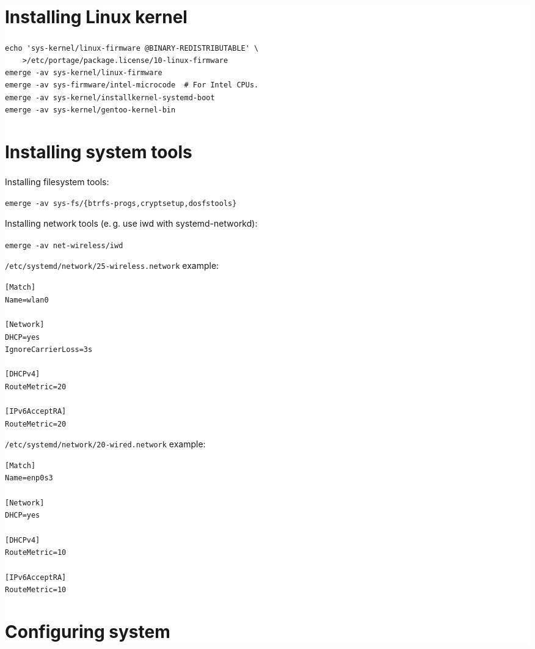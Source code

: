 # Installing Linux kernel

    echo 'sys-kernel/linux-firmware @BINARY-REDISTRIBUTABLE' \
        >/etc/portage/package.license/10-linux-firmware
    emerge -av sys-kernel/linux-firmware
    emerge -av sys-firmware/intel-microcode  # For Intel CPUs.
    emerge -av sys-kernel/installkernel-systemd-boot
    emerge -av sys-kernel/gentoo-kernel-bin


<a id="orgfcd3ca2"></a>

# Installing system tools

Installing filesystem tools:

    emerge -av sys-fs/{btrfs-progs,cryptsetup,dosfstools}

Installing network tools (e. g. use iwd with systemd-networkd):

    emerge -av net-wireless/iwd

`/etc/systemd/network/25-wireless.network` example:

    [Match]
    Name=wlan0
    
    [Network]
    DHCP=yes
    IgnoreCarrierLoss=3s
    
    [DHCPv4]
    RouteMetric=20
    
    [IPv6AcceptRA]
    RouteMetric=20

`/etc/systemd/network/20-wired.network` example:

    [Match]
    Name=enp0s3
    
    [Network]
    DHCP=yes
    
    [DHCPv4]
    RouteMetric=10
    
    [IPv6AcceptRA]
    RouteMetric=10


<a id="org7d9e966"></a>

# Configuring system
